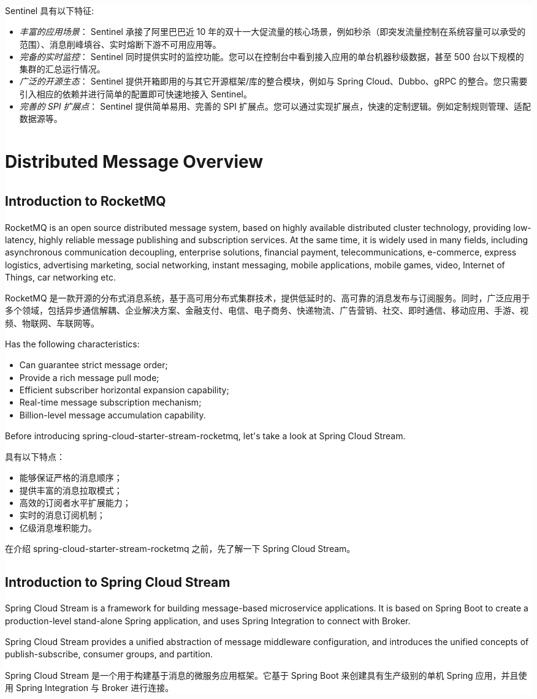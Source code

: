 Sentinel 具有以下特征:

- *丰富的应用场景*： Sentinel 承接了阿里巴巴近 10 年的双十一大促流量的核心场景，例如秒杀（即突发流量控制在系统容量可以承受的范围）、消息削峰填谷、实时熔断下游不可用应用等。
- *完备的实时监控*： Sentinel 同时提供实时的监控功能。您可以在控制台中看到接入应用的单台机器秒级数据，甚至 500 台以下规模的集群的汇总运行情况。
- *广泛的开源生态*： Sentinel 提供开箱即用的与其它开源框架/库的整合模块，例如与 Spring Cloud、Dubbo、gRPC 的整合。您只需要引入相应的依赖并进行简单的配置即可快速地接入 Sentinel。
- *完善的 SPI 扩展点*： Sentinel 提供简单易用、完善的 SPI 扩展点。您可以通过实现扩展点，快速的定制逻辑。例如定制规则管理、适配数据源等。

# Distributed Message Overview

## Introduction to RocketMQ

RocketMQ is an open source distributed message system, based on highly available distributed cluster technology, providing low-latency, highly reliable message publishing and subscription services. At the same time, it is widely used in many fields, including asynchronous communication decoupling, enterprise solutions, financial payment, telecommunications, e-commerce, express logistics, advertising marketing, social networking, instant messaging, mobile applications, mobile games, video, Internet of Things, car networking etc.

RocketMQ 是一款开源的分布式消息系统，基于高可用分布式集群技术，提供低延时的、高可靠的消息发布与订阅服务。同时，广泛应用于多个领域，包括异步通信解耦、企业解决方案、金融支付、电信、电子商务、快递物流、广告营销、社交、即时通信、移动应用、手游、视频、物联网、车联网等。

Has the following characteristics:

- Can guarantee strict message order;
- Provide a rich message pull mode;
- Efficient subscriber horizontal expansion capability;
- Real-time message subscription mechanism;
- Billion-level message accumulation capability.

Before introducing spring-cloud-starter-stream-rocketmq, let's take a look at Spring Cloud Stream.

具有以下特点：

- 能够保证严格的消息顺序；
- 提供丰富的消息拉取模式；
- 高效的订阅者水平扩展能力；
- 实时的消息订阅机制；
- 亿级消息堆积能力。

在介绍 spring-cloud-starter-stream-rocketmq 之前，先了解一下 Spring Cloud Stream。

## Introduction to Spring Cloud Stream

Spring Cloud Stream is a framework for building message-based microservice applications. It is based on Spring Boot to create a production-level stand-alone Spring application, and uses Spring Integration to connect with Broker.

Spring Cloud Stream provides a unified abstraction of message middleware configuration, and introduces the unified concepts of publish-subscribe, consumer groups, and partition.

Spring Cloud Stream 是一个用于构建基于消息的微服务应用框架。它基于 Spring Boot 来创建具有生产级别的单机 Spring 应用，并且使用 Spring Integration 与 Broker 进行连接。
